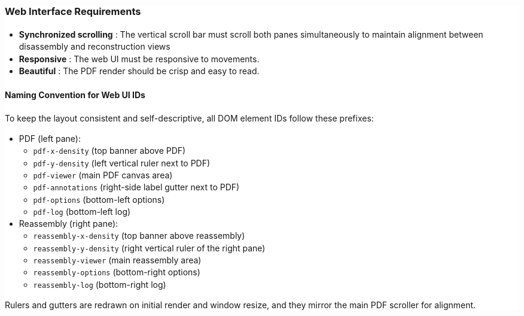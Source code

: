 ```
```

### Web Interface Requirements

- **Synchronized scrolling** : The vertical scroll bar must scroll both panes simultaneously to maintain alignment between disassembly and reconstruction views
- **Responsive** : The web UI must be responsive to movements.
- **Beautiful** : The PDF render should be crisp and easy to read.

#### Naming Convention for Web UI IDs

To keep the layout consistent and self-descriptive, all DOM element IDs follow these prefixes:

- PDF (left pane):
    - `pdf-x-density` (top banner above PDF)
    - `pdf-y-density` (left vertical ruler next to PDF)
    - `pdf-viewer` (main PDF canvas area)
    - `pdf-annotations` (right-side label gutter next to PDF)
    - `pdf-options` (bottom-left options)
    - `pdf-log` (bottom-left log)
- Reassembly (right pane):
    - `reassembly-x-density` (top banner above reassembly)
    - `reassembly-y-density` (right vertical ruler of the right pane)
    - `reassembly-viewer` (main reassembly area)
    - `reassembly-options` (bottom-right options)
    - `reassembly-log` (bottom-right log)

Rulers and gutters are redrawn on initial render and window resize, and they mirror the main PDF scroller for alignment.